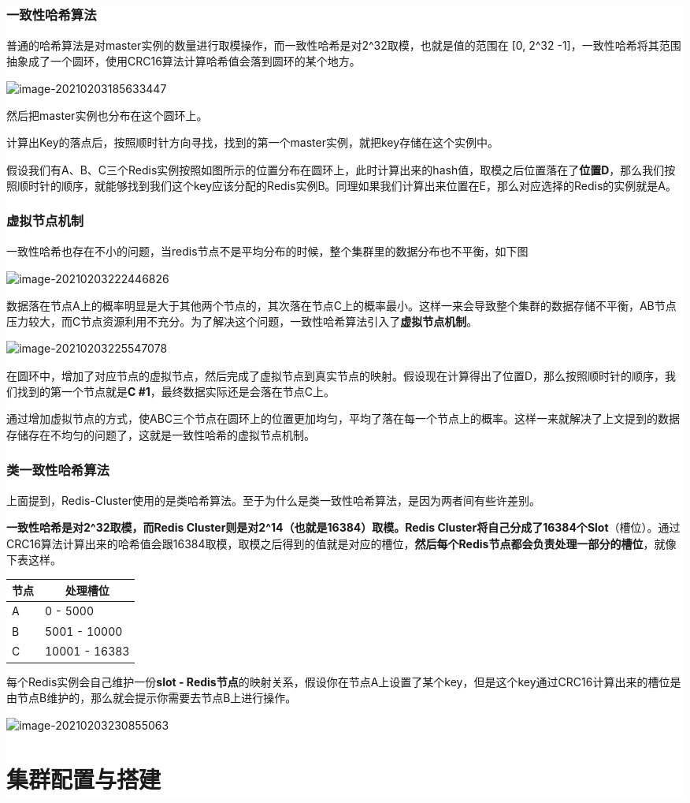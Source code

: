### 一致性哈希算法

普通的哈希算法是对master实例的数量进行取模操作，而一致性哈希是对2^32取模，也就是值的范围在 [0, 2^32 -1]，一致性哈希将其范围抽象成了一个圆环，使用CRC16算法计算哈希值会落到圆环的某个地方。

![image-20210203185633447](https://gitee.com/Vanni/pic-bed/raw/master/img/image-20210203185633447.png)

然后把master实例也分布在这个圆环上。

计算出Key的落点后，按照顺时针方向寻找，找到的第一个master实例，就把key存储在这个实例中。

假设我们有A、B、C三个Redis实例按照如图所示的位置分布在圆环上，此时计算出来的hash值，取模之后位置落在了**位置D**，那么我们按照顺时针的顺序，就能够找到我们这个key应该分配的Redis实例B。同理如果我们计算出来位置在E，那么对应选择的Redis的实例就是A。

### 虚拟节点机制

一致性哈希也存在不小的问题，当redis节点不是平均分布的时候，整个集群里的数据分布也不平衡，如下图

![image-20210203222446826](https://gitee.com/Vanni/pic-bed/raw/master/img/image-20210203222446826.png)



数据落在节点A上的概率明显是大于其他两个节点的，其次落在节点C上的概率最小。这样一来会导致整个集群的数据存储不平衡，AB节点压力较大，而C节点资源利用不充分。为了解决这个问题，一致性哈希算法引入了**虚拟节点机制**。

![image-20210203225547078](https://gitee.com/Vanni/pic-bed/raw/master/img/image-20210203225547078.png)

在圆环中，增加了对应节点的虚拟节点，然后完成了虚拟节点到真实节点的映射。假设现在计算得出了位置D，那么按照顺时针的顺序，我们找到的第一个节点就是**C #1**，最终数据实际还是会落在节点C上。

通过增加虚拟节点的方式，使ABC三个节点在圆环上的位置更加均匀，平均了落在每一个节点上的概率。这样一来就解决了上文提到的数据存储存在不均匀的问题了，这就是一致性哈希的虚拟节点机制。



### 类一致性哈希算法

上面提到，Redis-Cluster使用的是类哈希算法。至于为什么是类一致性哈希算法，是因为两者间有些许差别。

**一致性哈希是对2^32取模，而Redis Cluster则是对2^14（也就是16384）取模。**Redis Cluster将自己分成了16384个**Slot**（槽位）。通过CRC16算法计算出来的哈希值会跟16384取模，取模之后得到的值就是对应的槽位，**然后每个Redis节点都会负责处理一部分的槽位**，就像下表这样。

| 节点 | 处理槽位      |
| ---- | ------------- |
| A    | 0 - 5000      |
| B    | 5001 - 10000  |
| C    | 10001 - 16383 |

每个Redis实例会自己维护一份**slot - Redis节点**的映射关系，假设你在节点A上设置了某个key，但是这个key通过CRC16计算出来的槽位是由节点B维护的，那么就会提示你需要去节点B上进行操作。

![image-20210203230855063](https://gitee.com/Vanni/pic-bed/raw/master/img/image-20210203230855063.png)



# 集群配置与搭建
